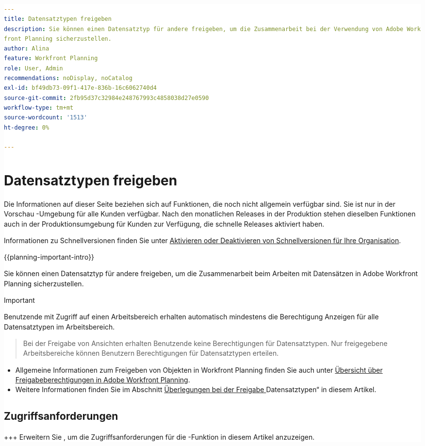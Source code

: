 ```yaml
---
title: Datensatztypen freigeben
description: Sie können einen Datensatztyp für andere freigeben, um die Zusammenarbeit bei der Verwendung von Adobe Workfront Planning sicherzustellen.
author: Alina
feature: Workfront Planning
role: User, Admin
recommendations: noDisplay, noCatalog
exl-id: bf49db73-09f1-417e-836b-16c6062740d4
source-git-commit: 2fb95d37c32984e248767993c4858038d27e0590
workflow-type: tm+mt
source-wordcount: '1513'
ht-degree: 0%

---
```





# Datensatztypen freigeben

<span class="preview">Die Informationen auf dieser Seite beziehen sich auf Funktionen, die noch nicht allgemein verfügbar sind. Sie ist nur in der Vorschau -Umgebung für alle Kunden verfügbar. Nach den monatlichen Releases in der Produktion stehen dieselben Funktionen auch in der Produktionsumgebung für Kunden zur Verfügung, die schnelle Releases aktiviert haben. </span>

<span class="preview">Informationen zu Schnellversionen finden Sie unter [Aktivieren oder Deaktivieren von Schnellversionen für Ihre Organisation](/help/quicksilver/administration-and-setup/set-up-workfront/configure-system-defaults/enable-fast-release-process.md). </span>

{{planning-important-intro}}

Sie können einen Datensatztyp für andere freigeben, um die Zusammenarbeit beim Arbeiten mit Datensätzen in Adobe Workfront Planning sicherzustellen.

>[!IMPORTANT]
>
>Benutzende mit Zugriff auf einen Arbeitsbereich erhalten automatisch mindestens die Berechtigung Anzeigen für alle Datensatztypen im Arbeitsbereich.
>>Bei der Freigabe von Ansichten erhalten Benutzende keine Berechtigungen für Datensatztypen. Nur freigegebene Arbeitsbereiche können Benutzern Berechtigungen für Datensatztypen erteilen.
>
>* Allgemeine Informationen zum Freigeben von Objekten in Workfront Planning finden Sie auch unter [Übersicht über Freigabeberechtigungen in Adobe Workfront Planning](/help/quicksilver/planning/access/sharing-permissions-overview.md).
>* Weitere Informationen finden Sie im Abschnitt [Überlegungen bei der Freigabe ](#considerations-when-sharing-record-types) Datensatztypen“ in diesem Artikel.

## Zugriffsanforderungen

+++ Erweitern Sie , um die Zugriffsanforderungen für die -Funktion in diesem Artikel anzuzeigen. 
